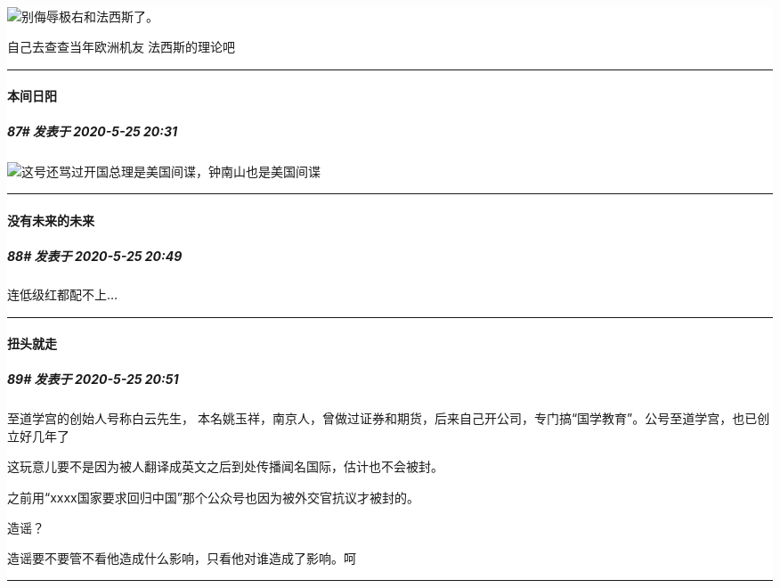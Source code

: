 

<img src="https://static.saraba1st.com/image/smiley/face2017/067.png" referrerpolicy="no-referrer">别侮辱极右和法西斯了。


自己去查查当年欧洲机友 法西斯的理论吧








-----

####  本间日阳  
##### 87#       发表于 2020-5-25 20:31



<img src="https://static.saraba1st.com/image/smiley/face2017/048.png" referrerpolicy="no-referrer">这号还骂过开国总理是美国间谍，钟南山也是美国间谍







-----

####  没有未来的未来  
##### 88#       发表于 2020-5-25 20:49




连低级红都配不上…







-----

####  扭头就走  
##### 89#       发表于 2020-5-25 20:51




至道学宫的创始人号称白云先生， 本名姚玉祥，南京人，曾做过证券和期货，后来自己开公司，专门搞“国学教育”。公号至道学宫，也已创立好几年了


这玩意儿要不是因为被人翻译成英文之后到处传播闻名国际，估计也不会被封。

之前用“xxxx国家要求回归中国”那个公众号也因为被外交官抗议才被封的。

造谣？

造谣要不要管不看他造成什么影响，只看他对谁造成了影响。呵







-----
